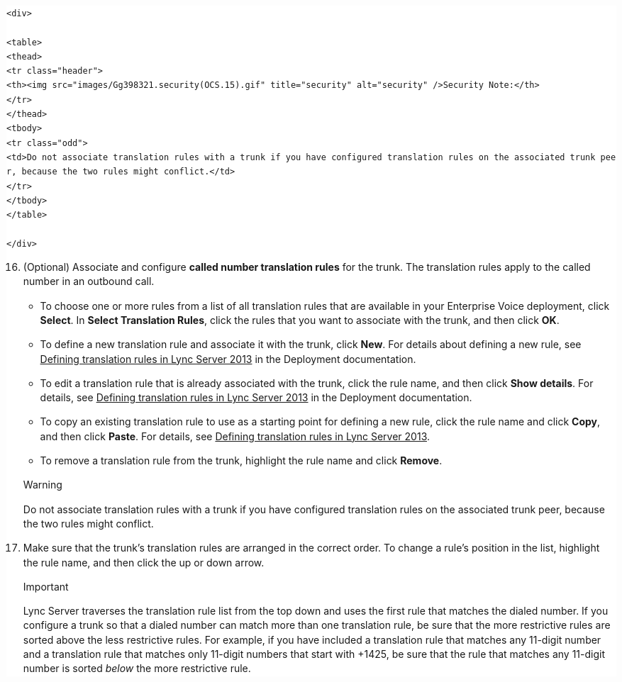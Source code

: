     <div>
    
    <table>
    <thead>
    <tr class="header">
    <th><img src="images/Gg398321.security(OCS.15).gif" title="security" alt="security" />Security Note:</th>
    </tr>
    </thead>
    <tbody>
    <tr class="odd">
    <td>Do not associate translation rules with a trunk if you have configured translation rules on the associated trunk peer, because the two rules might conflict.</td>
    </tr>
    </tbody>
    </table>
    
    </div>

16. (Optional) Associate and configure **called number translation rules** for the trunk. The translation rules apply to the called number in an outbound call.
    
      - To choose one or more rules from a list of all translation rules that are available in your Enterprise Voice deployment, click **Select**. In **Select Translation Rules**, click the rules that you want to associate with the trunk, and then click **OK**.
    
      - To define a new translation rule and associate it with the trunk, click **New**. For details about defining a new rule, see [Defining translation rules in Lync Server 2013](lync-server-2013-defining-translation-rules.md) in the Deployment documentation.
    
      - To edit a translation rule that is already associated with the trunk, click the rule name, and then click **Show details**. For details, see [Defining translation rules in Lync Server 2013](lync-server-2013-defining-translation-rules.md) in the Deployment documentation.
    
      - To copy an existing translation rule to use as a starting point for defining a new rule, click the rule name and click **Copy**, and then click **Paste**. For details, see [Defining translation rules in Lync Server 2013](lync-server-2013-defining-translation-rules.md).
    
      - To remove a translation rule from the trunk, highlight the rule name and click **Remove**.
    
    <div>
    

    > [!WARNING]  
    > Do not associate translation rules with a trunk if you have configured translation rules on the associated trunk peer, because the two rules might conflict.

    
    </div>

17. Make sure that the trunk’s translation rules are arranged in the correct order. To change a rule’s position in the list, highlight the rule name, and then click the up or down arrow.
    
    <div>
    

    > [!IMPORTANT]  
    > Lync Server traverses the translation rule list from the top down and uses the first rule that matches the dialed number. If you configure a trunk so that a dialed number can match more than one translation rule, be sure that the more restrictive rules are sorted above the less restrictive rules. For example, if you have included a translation rule that matches any 11-digit number and a translation rule that matches only 11-digit numbers that start with +1425, be sure that the rule that matches any 11-digit number is sorted <EM>below</EM> the more restrictive rule.
